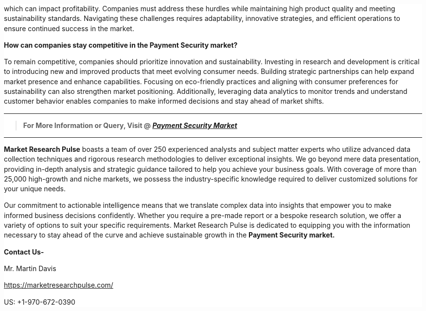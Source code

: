 which can impact profitability. Companies must address these hurdles while maintaining high product quality and meeting sustainability standards. Navigating these challenges requires adaptability, innovative strategies, and efficient operations to ensure continued success in the market.</p><p><strong>How can companies stay competitive in the Payment Security market?</strong></p><p>To remain competitive, companies should prioritize innovation and sustainability. Investing in research and development is critical to introducing new and improved products that meet evolving consumer needs. Building strategic partnerships can help expand market presence and enhance capabilities. Focusing on eco-friendly practices and aligning with consumer preferences for sustainability can also strengthen market positioning. Additionally, leveraging data analytics to monitor trends and understand customer behavior enables companies to make informed decisions and stay ahead of market shifts.</p><hr /><blockquote><p><strong>For More Information or Query, Visit @&nbsp;<em><a href="https://marketresearchpulse.com/report/1249/payment-security-market?utm_source=Linkedin&utm_medium=029">Payment Security Market</a></em></strong></p></blockquote><hr /><p><strong>Market Research Pulse</strong> boasts a team of over 250 experienced analysts and subject matter experts who utilize advanced data collection techniques and rigorous research methodologies to deliver exceptional insights. We go beyond mere data presentation, providing in-depth analysis and strategic guidance tailored to help you achieve your business goals. With coverage of more than 25,000 high-growth and niche markets, we possess the industry-specific knowledge required to deliver customized solutions for your unique needs.</p><p>Our commitment to actionable intelligence means that we translate complex data into insights that empower you to make informed business decisions confidently. Whether you require a pre-made report or a bespoke research solution, we offer a variety of options to suit your specific requirements. Market Research Pulse is dedicated to equipping you with the information necessary to stay ahead of the curve and achieve sustainable growth in the <strong>Payment Security market.</strong></p><p><strong>Contact Us-</strong></p><p>Mr. Martin Davis</p><p>https://marketresearchpulse.com/</p><p>US: +1-970-672-0390</p>
